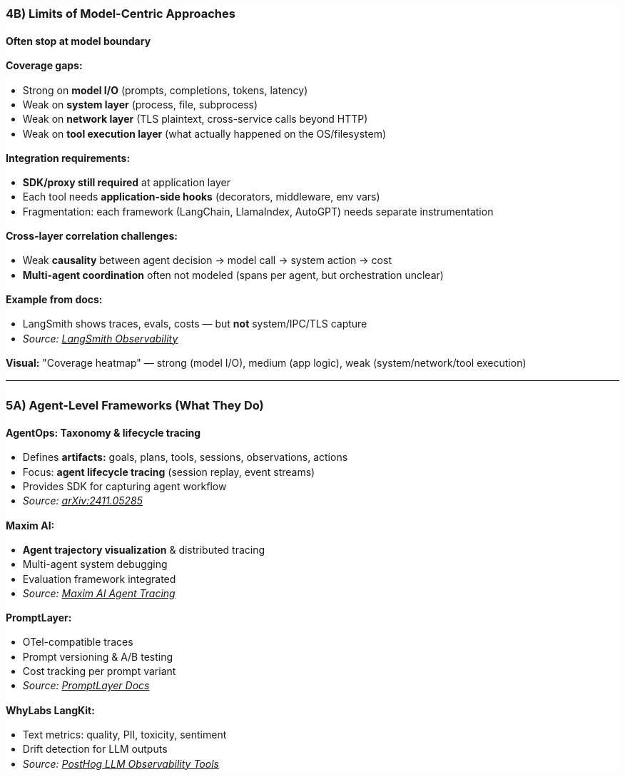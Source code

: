 ### 4B) Limits of Model-Centric Approaches

**Often stop at model boundary**

**Coverage gaps:**
- Strong on **model I/O** (prompts, completions, tokens, latency)
- Weak on **system layer** (process, file, subprocess)
- Weak on **network layer** (TLS plaintext, cross-service calls beyond HTTP)
- Weak on **tool execution layer** (what actually happened on the OS/filesystem)

**Integration requirements:**
- **SDK/proxy still required** at application layer
- Each tool needs **application-side hooks** (decorators, middleware, env vars)
- Fragmentation: each framework (LangChain, LlamaIndex, AutoGPT) needs separate instrumentation

**Cross-layer correlation challenges:**
- Weak **causality** between agent decision → model call → system action → cost
- **Multi-agent coordination** often not modeled (spans per agent, but orchestration unclear)

**Example from docs:**
- LangSmith shows traces, evals, costs — but **not** system/IPC/TLS capture
- *Source: [LangSmith Observability](https://docs.langchain.com/langsmith/observability)*

**Visual:** "Coverage heatmap" — strong (model I/O), medium (app logic), weak (system/network/tool execution)

---

### 5A) Agent-Level Frameworks (What They Do)

**AgentOps: Taxonomy & lifecycle tracing**
- Defines **artifacts:** goals, plans, tools, sessions, observations, actions
- Focus: **agent lifecycle tracing** (session replay, event streams)
- Provides SDK for capturing agent workflow
- *Source: [arXiv:2411.05285](https://arxiv.org/abs/2411.05285)*

**Maxim AI:**
- **Agent trajectory visualization** & distributed tracing
- Multi-agent system debugging
- Evaluation framework integrated
- *Source: [Maxim AI Agent Tracing](https://www.getmaxim.ai/articles/agent-tracing-for-debugging-multi-agent-ai-systems/)*

**PromptLayer:**
- OTel-compatible traces
- Prompt versioning & A/B testing
- Cost tracking per prompt variant
- *Source: [PromptLayer Docs](https://promptlayer.com/)*

**WhyLabs LangKit:**
- Text metrics: quality, PII, toxicity, sentiment
- Drift detection for LLM outputs
- *Source: [PostHog LLM Observability Tools](https://posthog.com/blog/best-open-source-llm-observability-tools)*
